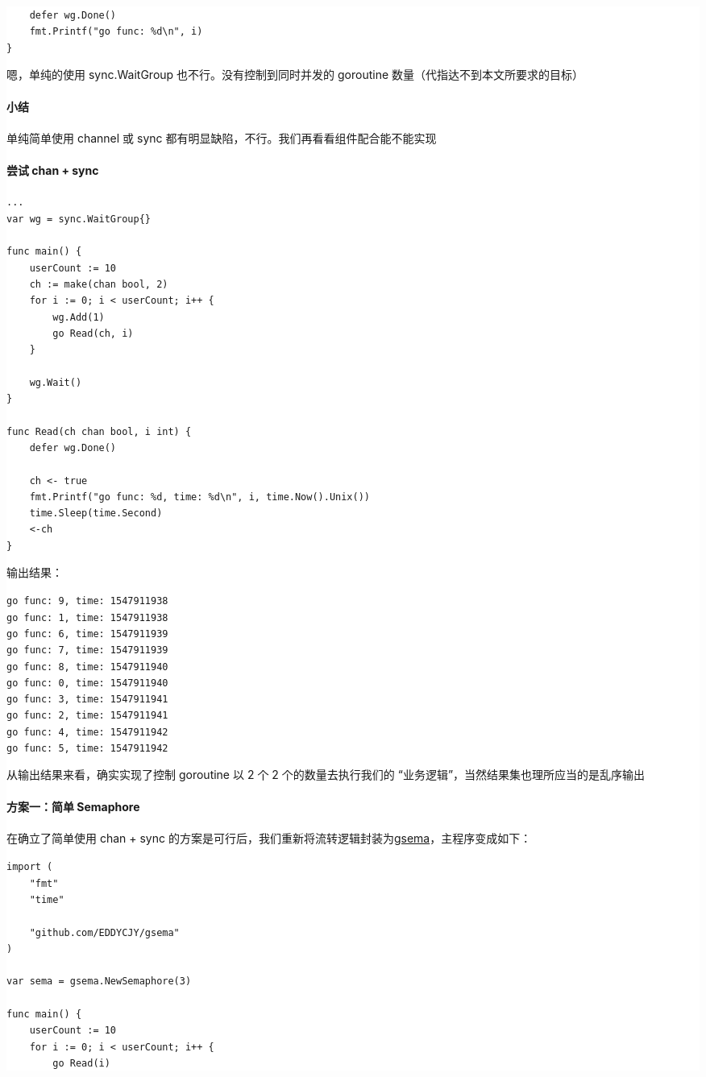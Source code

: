 ```
    defer wg.Done()
    fmt.Printf("go func: %d\n", i)
}
```
嗯，单纯的使用 sync.WaitGroup 也不行。没有控制到同时并发的 goroutine 数量（代指达不到本文所要求的目标）
#### 小结
单纯简单使用 channel 或 sync 都有明显缺陷，不行。我们再看看组件配合能不能实现

#### 尝试 chan + sync
```
...
var wg = sync.WaitGroup{}

func main() {
    userCount := 10
    ch := make(chan bool, 2)
    for i := 0; i < userCount; i++ {
        wg.Add(1)
        go Read(ch, i)
    }

    wg.Wait()
}

func Read(ch chan bool, i int) {
    defer wg.Done()

    ch <- true
    fmt.Printf("go func: %d, time: %d\n", i, time.Now().Unix())
    time.Sleep(time.Second)
    <-ch
}
```
输出结果：
```
go func: 9, time: 1547911938
go func: 1, time: 1547911938
go func: 6, time: 1547911939
go func: 7, time: 1547911939
go func: 8, time: 1547911940
go func: 0, time: 1547911940
go func: 3, time: 1547911941
go func: 2, time: 1547911941
go func: 4, time: 1547911942
go func: 5, time: 1547911942
```
从输出结果来看，确实实现了控制 goroutine 以 2 个 2 个的数量去执行我们的 “业务逻辑”，当然结果集也理所应当的是乱序输出
#### 方案一：简单 Semaphore
在确立了简单使用 chan + sync 的方案是可行后，我们重新将流转逻辑封装为[gsema](https://github.com/EDDYCJY/gsema)，主程序变成如下：
```
import (
    "fmt"
    "time"

    "github.com/EDDYCJY/gsema"
)

var sema = gsema.NewSemaphore(3)

func main() {
    userCount := 10
    for i := 0; i < userCount; i++ {
        go Read(i)
```